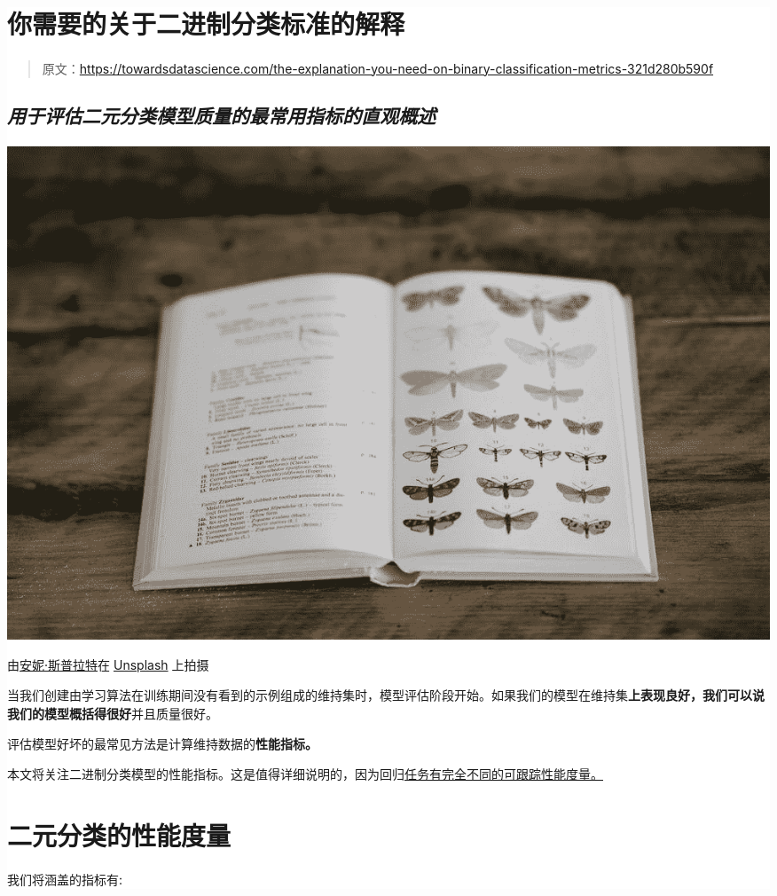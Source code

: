 # 你需要的关于二进制分类标准的解释

> 原文：<https://towardsdatascience.com/the-explanation-you-need-on-binary-classification-metrics-321d280b590f>

## *用于评估二元分类模型质量的最常用指标的直观概述*

![](img/0a3ec241f1a11b2083b972085ef52a7a.png)

由[安妮·斯普拉特](https://unsplash.com/@anniespratt?utm_source=unsplash&utm_medium=referral&utm_content=creditCopyText)在 [Unsplash](https://unsplash.com/s/visual/4de89986-1731-4556-a65d-b56aafbaa197?utm_source=unsplash&utm_medium=referral&utm_content=creditCopyText) 上拍摄

当我们创建由学习算法在训练期间没有看到的示例组成的维持集时，模型评估阶段开始。如果我们的模型在维持集**上表现良好，我们可以说我们的模型概括得很好**并且质量很好。

评估模型好坏的最常见方法是计算维持数据的**性能指标。**

本文将关注二进制分类模型的性能指标。这是值得详细说明的，因为回归[任务有完全不同的可跟踪性能度量。](/assessing-model-performance-for-regression-7568db6b2da0)

# 二元分类的性能度量

我们将涵盖的指标有:
